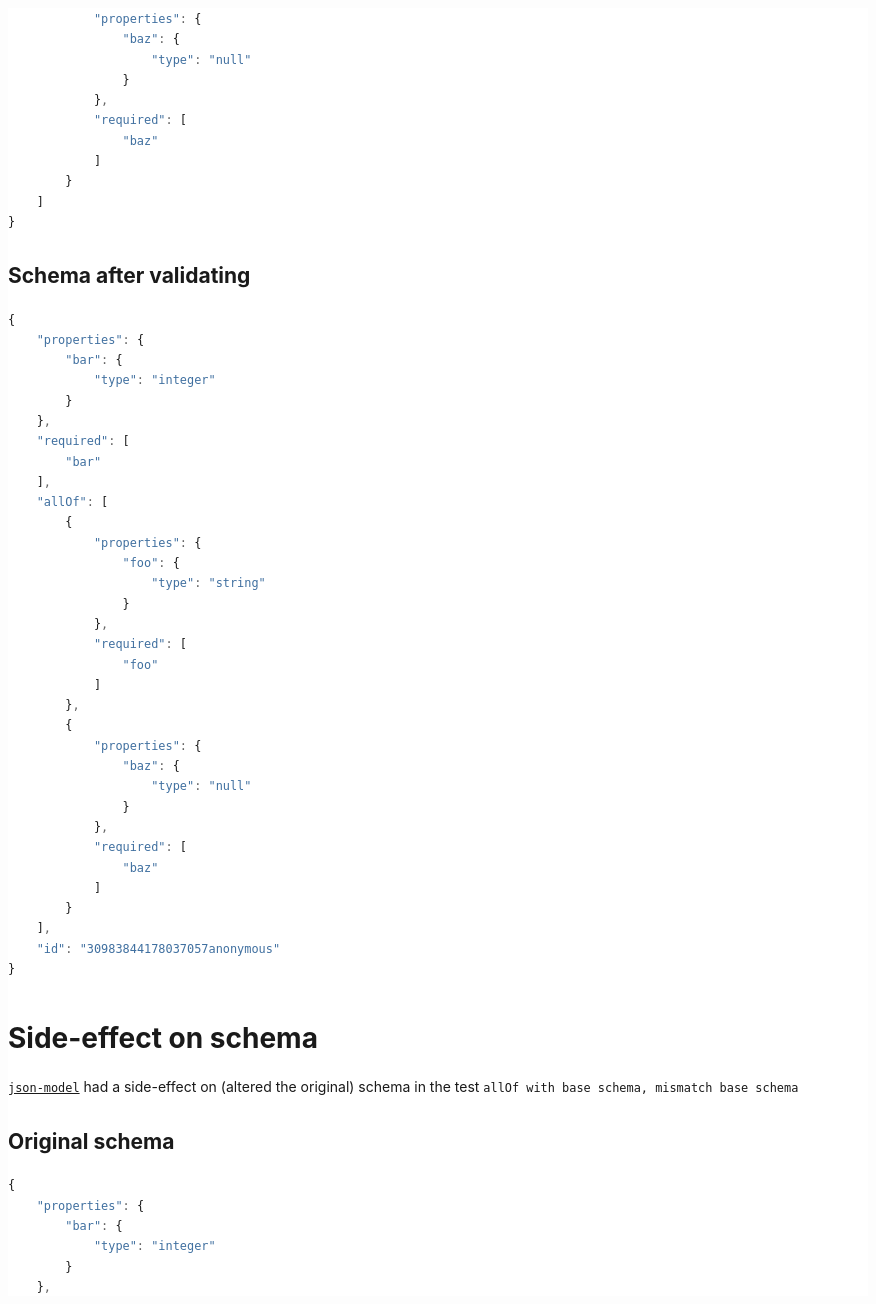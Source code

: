 ```js
			"properties": {
				"baz": {
					"type": "null"
				}
			},
			"required": [
				"baz"
			]
		}
	]
}
```
## Schema after validating
```js
{
	"properties": {
		"bar": {
			"type": "integer"
		}
	},
	"required": [
		"bar"
	],
	"allOf": [
		{
			"properties": {
				"foo": {
					"type": "string"
				}
			},
			"required": [
				"foo"
			]
		},
		{
			"properties": {
				"baz": {
					"type": "null"
				}
			},
			"required": [
				"baz"
			]
		}
	],
	"id": "30983844178037057anonymous"
}
```

# Side-effect on schema
[`json-model`](https://github.com/geraintluff/json-model) had a side-effect on (altered the original) schema in the test `allOf with base schema, mismatch base schema`
## Original schema
```js
{
	"properties": {
		"bar": {
			"type": "integer"
		}
	},
```